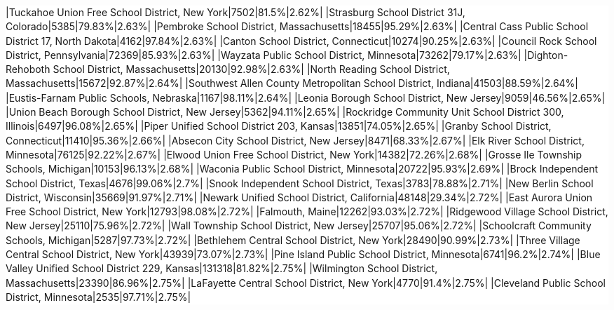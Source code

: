 |Tuckahoe Union Free School District, New York|7502|81.5%|2.62%|
|Strasburg School District 31J, Colorado|5385|79.83%|2.63%|
|Pembroke School District, Massachusetts|18455|95.29%|2.63%|
|Central Cass Public School District 17, North Dakota|4162|97.84%|2.63%|
|Canton School District, Connecticut|10274|90.25%|2.63%|
|Council Rock School District, Pennsylvania|72369|85.93%|2.63%|
|Wayzata Public School District, Minnesota|73262|79.17%|2.63%|
|Dighton-Rehoboth School District, Massachusetts|20130|92.98%|2.63%|
|North Reading School District, Massachusetts|15672|92.87%|2.64%|
|Southwest Allen County Metropolitan School District, Indiana|41503|88.59%|2.64%|
|Eustis-Farnam Public Schools, Nebraska|1167|98.11%|2.64%|
|Leonia Borough School District, New Jersey|9059|46.56%|2.65%|
|Union Beach Borough School District, New Jersey|5362|94.11%|2.65%|
|Rockridge Community Unit School District 300, Illinois|6497|96.08%|2.65%|
|Piper Unified School District 203, Kansas|13851|74.05%|2.65%|
|Granby School District, Connecticut|11410|95.36%|2.66%|
|Absecon City School District, New Jersey|8471|68.33%|2.67%|
|Elk River School District, Minnesota|76125|92.22%|2.67%|
|Elwood Union Free School District, New York|14382|72.26%|2.68%|
|Grosse Ile Township Schools, Michigan|10153|96.13%|2.68%|
|Waconia Public School District, Minnesota|20722|95.93%|2.69%|
|Brock Independent School District, Texas|4676|99.06%|2.7%|
|Snook Independent School District, Texas|3783|78.88%|2.71%|
|New Berlin School District, Wisconsin|35669|91.97%|2.71%|
|Newark Unified School District, California|48148|29.34%|2.72%|
|East Aurora Union Free School District, New York|12793|98.08%|2.72%|
|Falmouth, Maine|12262|93.03%|2.72%|
|Ridgewood Village School District, New Jersey|25110|75.96%|2.72%|
|Wall Township School District, New Jersey|25707|95.06%|2.72%|
|Schoolcraft Community Schools, Michigan|5287|97.73%|2.72%|
|Bethlehem Central School District, New York|28490|90.99%|2.73%|
|Three Village Central School District, New York|43939|73.07%|2.73%|
|Pine Island Public School District, Minnesota|6741|96.2%|2.74%|
|Blue Valley Unified School District 229, Kansas|131318|81.82%|2.75%|
|Wilmington School District, Massachusetts|23390|86.96%|2.75%|
|LaFayette Central School District, New York|4770|91.4%|2.75%|
|Cleveland Public School District, Minnesota|2535|97.71%|2.75%|